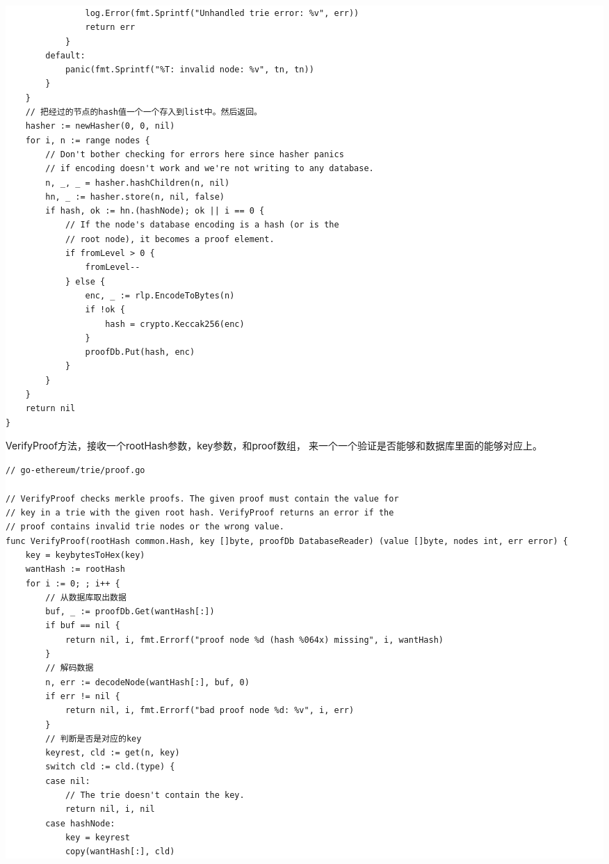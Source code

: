 ```
				log.Error(fmt.Sprintf("Unhandled trie error: %v", err))
				return err
			}
		default:
			panic(fmt.Sprintf("%T: invalid node: %v", tn, tn))
		}
	}
	// 把经过的节点的hash值一个一个存入到list中。然后返回。
	hasher := newHasher(0, 0, nil)
	for i, n := range nodes {
		// Don't bother checking for errors here since hasher panics
		// if encoding doesn't work and we're not writing to any database.
		n, _, _ = hasher.hashChildren(n, nil)
		hn, _ := hasher.store(n, nil, false)
		if hash, ok := hn.(hashNode); ok || i == 0 {
			// If the node's database encoding is a hash (or is the
			// root node), it becomes a proof element.
			if fromLevel > 0 {
				fromLevel--
			} else {
				enc, _ := rlp.EncodeToBytes(n)
				if !ok {
					hash = crypto.Keccak256(enc)
				}
				proofDb.Put(hash, enc)
			}
		}
	}
	return nil
}
```

VerifyProof方法，接收一个rootHash参数，key参数，和proof数组， 来一个一个验证是否能够和数据库里面的能够对应上。

```
// go-ethereum/trie/proof.go

// VerifyProof checks merkle proofs. The given proof must contain the value for
// key in a trie with the given root hash. VerifyProof returns an error if the
// proof contains invalid trie nodes or the wrong value.
func VerifyProof(rootHash common.Hash, key []byte, proofDb DatabaseReader) (value []byte, nodes int, err error) {
	key = keybytesToHex(key)
	wantHash := rootHash
	for i := 0; ; i++ {
		// 从数据库取出数据
		buf, _ := proofDb.Get(wantHash[:])
		if buf == nil {
			return nil, i, fmt.Errorf("proof node %d (hash %064x) missing", i, wantHash)
		}
		// 解码数据
		n, err := decodeNode(wantHash[:], buf, 0)
		if err != nil {
			return nil, i, fmt.Errorf("bad proof node %d: %v", i, err)
		}
		// 判断是否是对应的key
		keyrest, cld := get(n, key)
		switch cld := cld.(type) {
		case nil:
			// The trie doesn't contain the key.
			return nil, i, nil
		case hashNode:
			key = keyrest
			copy(wantHash[:], cld)
```
